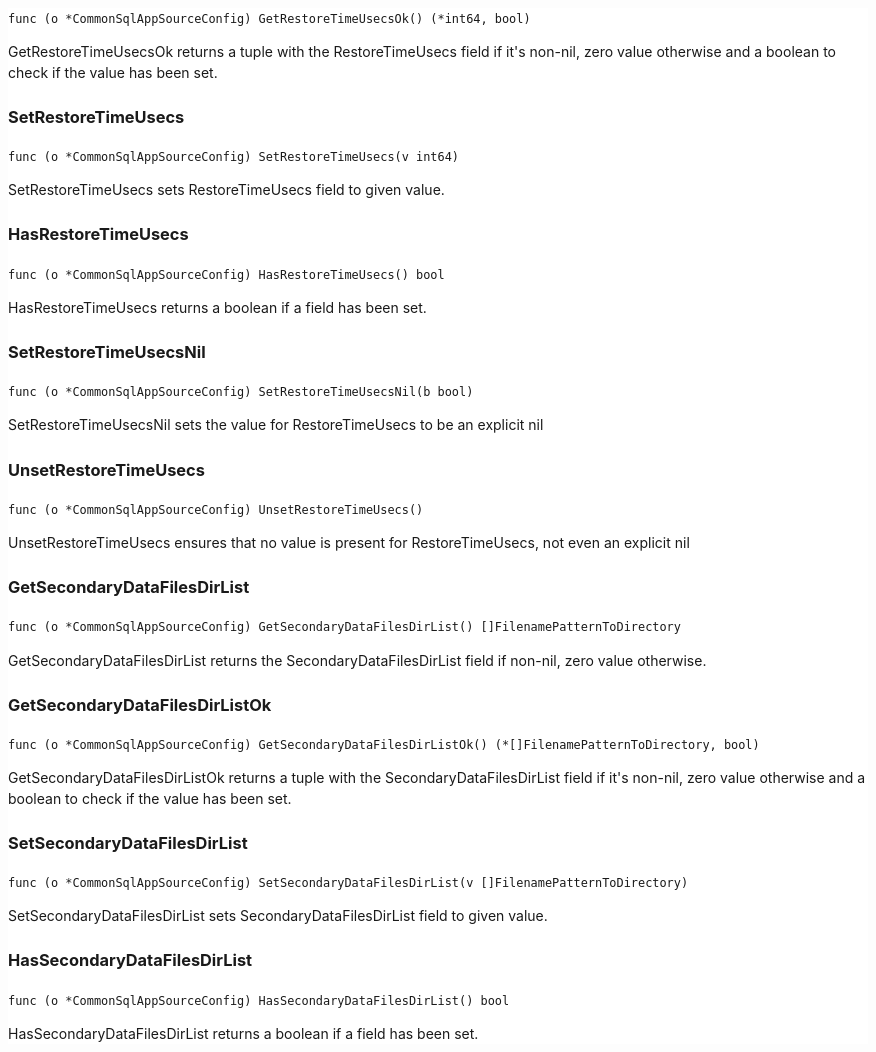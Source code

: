 `func (o *CommonSqlAppSourceConfig) GetRestoreTimeUsecsOk() (*int64, bool)`

GetRestoreTimeUsecsOk returns a tuple with the RestoreTimeUsecs field if it's non-nil, zero value otherwise
and a boolean to check if the value has been set.

### SetRestoreTimeUsecs

`func (o *CommonSqlAppSourceConfig) SetRestoreTimeUsecs(v int64)`

SetRestoreTimeUsecs sets RestoreTimeUsecs field to given value.

### HasRestoreTimeUsecs

`func (o *CommonSqlAppSourceConfig) HasRestoreTimeUsecs() bool`

HasRestoreTimeUsecs returns a boolean if a field has been set.

### SetRestoreTimeUsecsNil

`func (o *CommonSqlAppSourceConfig) SetRestoreTimeUsecsNil(b bool)`

 SetRestoreTimeUsecsNil sets the value for RestoreTimeUsecs to be an explicit nil

### UnsetRestoreTimeUsecs
`func (o *CommonSqlAppSourceConfig) UnsetRestoreTimeUsecs()`

UnsetRestoreTimeUsecs ensures that no value is present for RestoreTimeUsecs, not even an explicit nil
### GetSecondaryDataFilesDirList

`func (o *CommonSqlAppSourceConfig) GetSecondaryDataFilesDirList() []FilenamePatternToDirectory`

GetSecondaryDataFilesDirList returns the SecondaryDataFilesDirList field if non-nil, zero value otherwise.

### GetSecondaryDataFilesDirListOk

`func (o *CommonSqlAppSourceConfig) GetSecondaryDataFilesDirListOk() (*[]FilenamePatternToDirectory, bool)`

GetSecondaryDataFilesDirListOk returns a tuple with the SecondaryDataFilesDirList field if it's non-nil, zero value otherwise
and a boolean to check if the value has been set.

### SetSecondaryDataFilesDirList

`func (o *CommonSqlAppSourceConfig) SetSecondaryDataFilesDirList(v []FilenamePatternToDirectory)`

SetSecondaryDataFilesDirList sets SecondaryDataFilesDirList field to given value.

### HasSecondaryDataFilesDirList

`func (o *CommonSqlAppSourceConfig) HasSecondaryDataFilesDirList() bool`

HasSecondaryDataFilesDirList returns a boolean if a field has been set.
